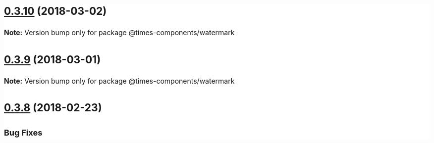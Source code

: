 <a name="0.3.10"></a>
## [0.3.10](https://github.com/newsuk/times-components/compare/@times-components/watermark@0.3.9...@times-components/watermark@0.3.10) (2018-03-02)




**Note:** Version bump only for package @times-components/watermark

<a name="0.3.9"></a>
## [0.3.9](https://github.com/newsuk/times-components/compare/@times-components/watermark@0.3.8...@times-components/watermark@0.3.9) (2018-03-01)




**Note:** Version bump only for package @times-components/watermark

<a name="0.3.8"></a>
## [0.3.8](https://github.com/newsuk/times-components/compare/@times-components/watermark@0.3.7...@times-components/watermark@0.3.8) (2018-02-23)


### Bug Fixes

